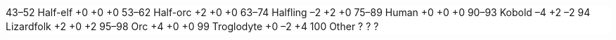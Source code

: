 <td>43–52</td>
<td>Half-elf</td>
<td>+0</td>
<td>+0</td>
<td>+0</td>
</tr>
<tr class="odd">
<td>53–62</td>
<td>Half-orc</td>
<td>+2</td>
<td>+0</td>
<td>+0</td>
</tr>
<tr class="even">
<td>63–74</td>
<td>Halfling</td>
<td>–2</td>
<td>+2</td>
<td>+0</td>
</tr>
<tr class="odd">
<td>75–89</td>
<td>Human</td>
<td>+0</td>
<td>+0</td>
<td>+0</td>
</tr>
<tr class="even">
<td>90–93</td>
<td>Kobold</td>
<td>–4</td>
<td>+2</td>
<td>–2</td>
</tr>
<tr class="odd">
<td>94</td>
<td>Lizardfolk</td>
<td>+2</td>
<td>+0</td>
<td>+2</td>
</tr>
<tr class="even">
<td>95–98</td>
<td>Orc</td>
<td>+4</td>
<td>+0</td>
<td>+0</td>
</tr>
<tr class="odd">
<td>99</td>
<td>Troglodyte</td>
<td>+0</td>
<td>–2</td>
<td>+4</td>
</tr>
<tr class="even">
<td>100</td>
<td>Other</td>
<td>?</td>
<td>?</td>
<td>?</td>
</tr>
</tbody>
</table>